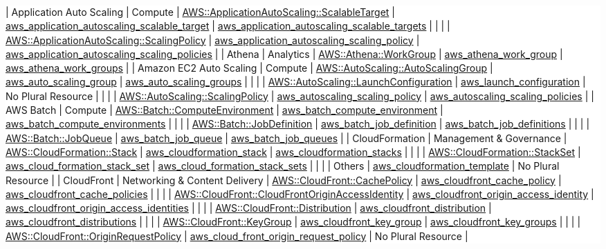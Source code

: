 | Application Auto Scaling | Compute | [AWS::ApplicationAutoScaling::ScalableTarget](https://docs.aws.amazon.com/AWSCloudFormation/latest/UserGuide/aws-resource-applicationautoscaling-scalabletarget.html) | [aws_application_autoscaling_scalable_target](https://docs.chef.io/inspec/resources/aws_application_autoscaling_scalable_target/) | [aws_application_autoscaling_scalable_targets](https://docs.chef.io/inspec/resources/aws_application_autoscaling_scalable_targets/) |
|  |  | [AWS::ApplicationAutoScaling::ScalingPolicy](https://docs.aws.amazon.com/AWSCloudFormation/latest/UserGuide/aws-resource-applicationautoscaling-scalingpolicy.html) | [aws_application_autoscaling_scaling_policy](https://docs.chef.io/inspec/resources/aws_application_autoscaling_scaling_policy/) | [aws_application_autoscaling_scaling_policies](https://docs.chef.io/inspec/resources/aws_application_autoscaling_scaling_policies/) |
| Athena | Analytics | [AWS::Athena::WorkGroup](https://docs.aws.amazon.com/AWSCloudFormation/latest/UserGuide/aws-resource-athena-workgroup.html) | [aws_athena_work_group](https://docs.chef.io/inspec/resources/aws_athena_work_group/) | [aws_athena_work_groups](https://docs.chef.io/inspec/resources/aws_athena_work_groups/) |
| Amazon EC2 Auto Scaling | Compute | [AWS::AutoScaling::AutoScalingGroup](https://docs.aws.amazon.com/AWSCloudFormation/latest/UserGuide/aws-properties-as-group.html) | [aws_auto_scaling_group](https://docs.chef.io/inspec/resources/aws_auto_scaling_group/) | [aws_auto_scaling_groups](https://docs.chef.io/inspec/resources/aws_auto_scaling_groups/) |
|  |  | [AWS::AutoScaling::LaunchConfiguration](https://docs.aws.amazon.com/AWSCloudFormation/latest/UserGuide/aws-properties-as-launchconfig.html) | [aws_launch_configuration](https://docs.chef.io/inspec/resources/aws_launch_configuration/) | No Plural Resource |
|  |  | [AWS::AutoScaling::ScalingPolicy](https://docs.aws.amazon.com/AWSCloudFormation/latest/UserGuide/aws-properties-as-policy.html) | [aws_autoscaling_scaling_policy](https://docs.chef.io/inspec/resources/aws_autoscaling_scaling_policy/) | [aws_autoscaling_scaling_policies](https://docs.chef.io/inspec/resources/aws_autoscaling_scaling_policies/) |
| AWS Batch | Compute | [AWS::Batch::ComputeEnvironment](https://docs.aws.amazon.com/AWSCloudFormation/latest/UserGuide/aws-resource-batch-computeenvironment.html) | [aws_batch_compute_environment](https://docs.chef.io/inspec/resources/aws_batch_compute_environment/) | [aws_batch_compute_environments](https://docs.chef.io/inspec/resources/aws_batch_compute_environments/) |
|  |  | [AWS::Batch::JobDefinition](https://docs.aws.amazon.com/AWSCloudFormation/latest/UserGuide/aws-resource-batch-jobdefinition.html) | [aws_batch_job_definition](https://docs.chef.io/inspec/resources/aws_batch_job_definition/) | [aws_batch_job_definitions](https://docs.chef.io/inspec/resources/aws_batch_job_definitions/) |
|  |  | [AWS::Batch::JobQueue](https://docs.aws.amazon.com/AWSCloudFormation/latest/UserGuide/aws-resource-batch-jobqueue.html) | [aws_batch_job_queue](https://docs.chef.io/inspec/resources/aws_batch_job_queue/) | [aws_batch_job_queues](https://docs.chef.io/inspec/resources/aws_batch_job_queues/) |
| CloudFormation | Management & Governance | [AWS::CloudFormation::Stack](https://docs.aws.amazon.com/AWSCloudFormation/latest/UserGuide/aws-properties-stack.html) | [aws_cloudformation_stack](https://docs.chef.io/inspec/resources/aws_cloudformation_stack/) | [aws_cloudformation_stacks](https://docs.chef.io/inspec/resources/aws_cloudformation_stacks/) |
|  |  | [AWS::CloudFormation::StackSet](https://docs.aws.amazon.com/AWSCloudFormation/latest/UserGuide/aws-resource-cloudformation-stackset.html) | [aws_cloud_formation_stack_set](https://docs.chef.io/inspec/resources/aws_cloud_formation_stack_set/) | [aws_cloud_formation_stack_sets](https://docs.chef.io/inspec/resources/aws_cloud_formation_stack_sets/) |
|  |  | Others | [aws_cloudformation_template](https://docs.chef.io/inspec/resources/aws_cloudformation_template/) | No Plural Resource |
| CloudFront | Networking & Content Delivery | [AWS::CloudFront::CachePolicy](https://docs.aws.amazon.com/AWSCloudFormation/latest/UserGuide/aws-resource-cloudfront-cachepolicy.html) | [aws_cloudfront_cache_policy](https://docs.chef.io/inspec/resources/aws_cloudfront_cache_policy/) | [aws_cloudfront_cache_policies](https://docs.chef.io/inspec/resources/aws_cloudfront_cache_policies/) |
|  |  | [AWS::CloudFront::CloudFrontOriginAccessIdentity](https://docs.aws.amazon.com/AWSCloudFormation/latest/UserGuide/aws-resource-cloudfront-cloudfrontoriginaccessidentity.html) | [aws_cloudfront_origin_access_identity](https://docs.chef.io/inspec/resources/aws_cloudfront_origin_access_identity/) | [aws_cloudfront_origin_access_identities](https://docs.chef.io/inspec/resources/aws_cloudfront_origin_access_identities/) |
|  |  | [AWS::CloudFront::Distribution](https://docs.aws.amazon.com/AWSCloudFormation/latest/UserGuide/aws-resource-cloudfront-distribution.html) | [aws_cloudfront_distribution](https://docs.chef.io/inspec/resources/aws_cloudfront_distribution/) | [aws_cloudfront_distributions](https://docs.chef.io/inspec/resources/aws_cloudfront_distributions/) |
|  |  | [AWS::CloudFront::KeyGroup](https://docs.aws.amazon.com/AWSCloudFormation/latest/UserGuide/aws-resource-cloudfront-keygroup.html) | [aws_cloudfront_key_group](https://docs.chef.io/inspec/resources/aws_cloudfront_key_group/) | [aws_cloudfront_key_groups](https://docs.chef.io/inspec/resources/aws_cloudfront_key_groups/) |
|  |  | [AWS::CloudFront::OriginRequestPolicy](https://docs.aws.amazon.com/AWSCloudFormation/latest/UserGuide/aws-resource-cloudfront-originrequestpolicy.html) | [aws_cloud_front_origin_request_policy](https://docs.chef.io/inspec/resources/aws_cloud_front_origin_request_policy/) | No Plural Resource |